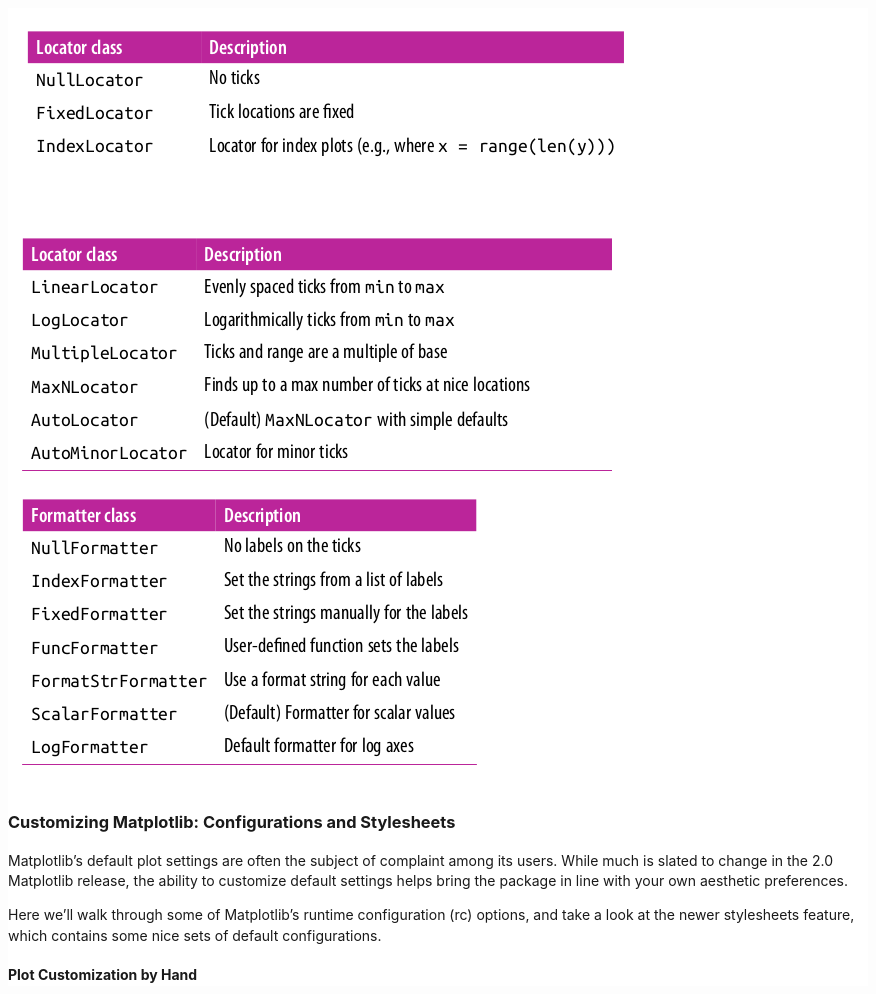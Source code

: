 ![alt text](../../../images/data_visualization/mathplotlib/image-46.png)

![alt text](../../../images/data_visualization/mathplotlib/image-47.png)

### Customizing Matplotlib: Configurations and Stylesheets

Matplotlib’s default plot settings are often the subject of complaint among its users. While much is slated to change in the 2.0 Matplotlib release, the ability to customize default settings helps bring the package in line with your own aesthetic preferences.

Here we’ll walk through some of Matplotlib’s runtime configuration (rc) options, and take a look at the newer stylesheets feature, which contains some nice sets of default configurations.

#### Plot Customization by Hand
